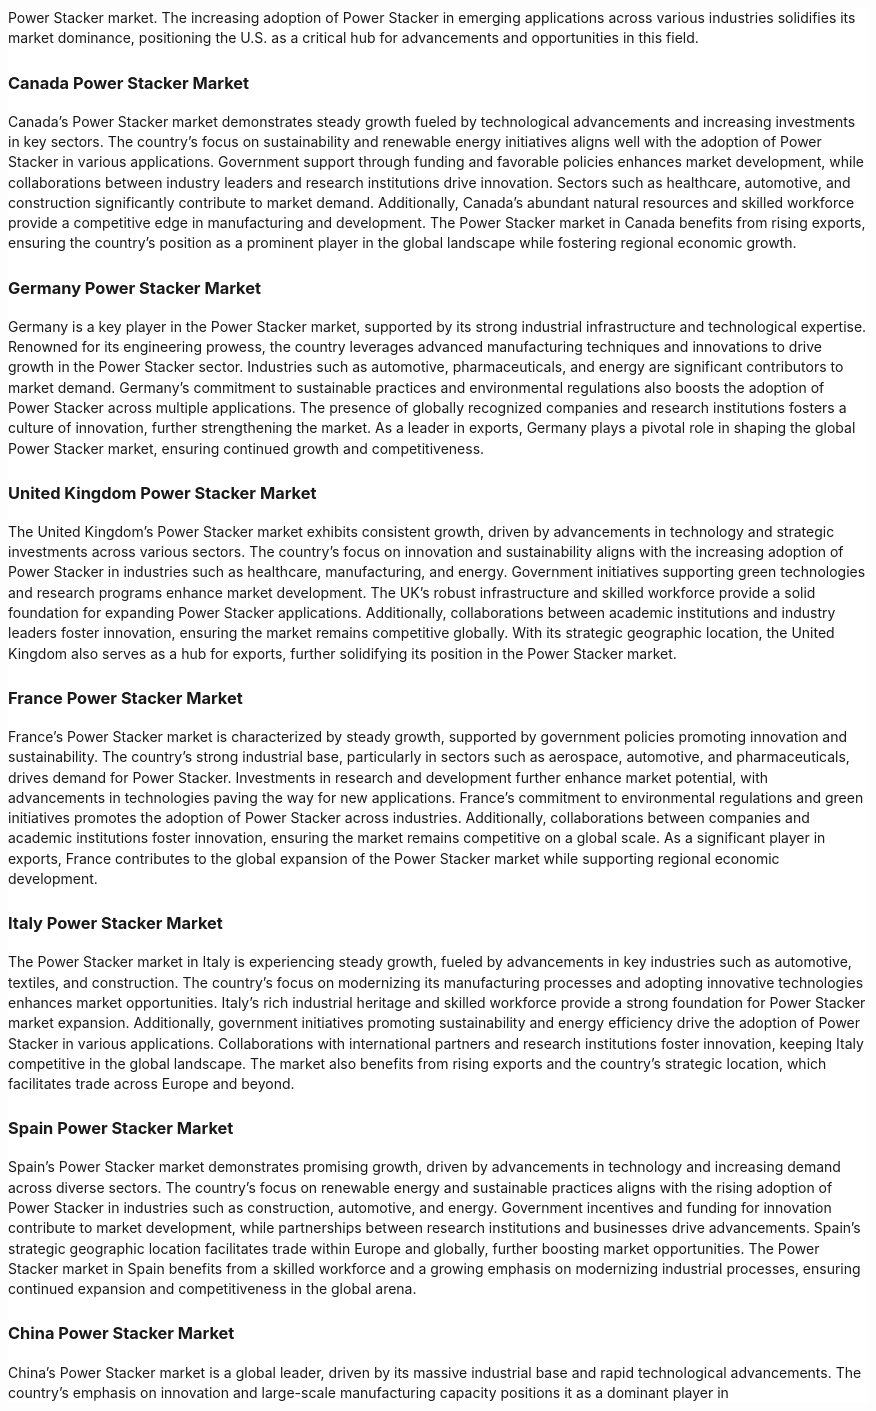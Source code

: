 Power Stacker market. The increasing adoption of Power Stacker in emerging applications across various industries solidifies its market dominance, positioning the U.S. as a critical hub for advancements and opportunities in this field.</p><h3>Canada Power Stacker Market</h3><p>Canada&rsquo;s Power Stacker market demonstrates steady growth fueled by technological advancements and increasing investments in key sectors. The country&rsquo;s focus on sustainability and renewable energy initiatives aligns well with the adoption of Power Stacker in various applications. Government support through funding and favorable policies enhances market development, while collaborations between industry leaders and research institutions drive innovation. Sectors such as healthcare, automotive, and construction significantly contribute to market demand. Additionally, Canada&rsquo;s abundant natural resources and skilled workforce provide a competitive edge in manufacturing and development. The Power Stacker market in Canada benefits from rising exports, ensuring the country&rsquo;s position as a prominent player in the global landscape while fostering regional economic growth.</p><h3>Germany Power Stacker Market</h3><p>Germany is a key player in the Power Stacker market, supported by its strong industrial infrastructure and technological expertise. Renowned for its engineering prowess, the country leverages advanced manufacturing techniques and innovations to drive growth in the Power Stacker sector. Industries such as automotive, pharmaceuticals, and energy are significant contributors to market demand. Germany&rsquo;s commitment to sustainable practices and environmental regulations also boosts the adoption of Power Stacker across multiple applications. The presence of globally recognized companies and research institutions fosters a culture of innovation, further strengthening the market. As a leader in exports, Germany plays a pivotal role in shaping the global Power Stacker market, ensuring continued growth and competitiveness.</p><h3>United Kingdom Power Stacker Market</h3><p>The United Kingdom&rsquo;s Power Stacker market exhibits consistent growth, driven by advancements in technology and strategic investments across various sectors. The country&rsquo;s focus on innovation and sustainability aligns with the increasing adoption of Power Stacker in industries such as healthcare, manufacturing, and energy. Government initiatives supporting green technologies and research programs enhance market development. The UK&rsquo;s robust infrastructure and skilled workforce provide a solid foundation for expanding Power Stacker applications. Additionally, collaborations between academic institutions and industry leaders foster innovation, ensuring the market remains competitive globally. With its strategic geographic location, the United Kingdom also serves as a hub for exports, further solidifying its position in the Power Stacker market.</p><h3>France Power Stacker Market</h3><p>France&rsquo;s Power Stacker market is characterized by steady growth, supported by government policies promoting innovation and sustainability. The country&rsquo;s strong industrial base, particularly in sectors such as aerospace, automotive, and pharmaceuticals, drives demand for Power Stacker. Investments in research and development further enhance market potential, with advancements in technologies paving the way for new applications. France&rsquo;s commitment to environmental regulations and green initiatives promotes the adoption of Power Stacker across industries. Additionally, collaborations between companies and academic institutions foster innovation, ensuring the market remains competitive on a global scale. As a significant player in exports, France contributes to the global expansion of the Power Stacker market while supporting regional economic development.</p><h3>Italy Power Stacker Market</h3><p>The Power Stacker market in Italy is experiencing steady growth, fueled by advancements in key industries such as automotive, textiles, and construction. The country&rsquo;s focus on modernizing its manufacturing processes and adopting innovative technologies enhances market opportunities. Italy&rsquo;s rich industrial heritage and skilled workforce provide a strong foundation for Power Stacker market expansion. Additionally, government initiatives promoting sustainability and energy efficiency drive the adoption of Power Stacker in various applications. Collaborations with international partners and research institutions foster innovation, keeping Italy competitive in the global landscape. The market also benefits from rising exports and the country&rsquo;s strategic location, which facilitates trade across Europe and beyond.</p><h3>Spain Power Stacker Market</h3><p>Spain&rsquo;s Power Stacker market demonstrates promising growth, driven by advancements in technology and increasing demand across diverse sectors. The country&rsquo;s focus on renewable energy and sustainable practices aligns with the rising adoption of Power Stacker in industries such as construction, automotive, and energy. Government incentives and funding for innovation contribute to market development, while partnerships between research institutions and businesses drive advancements. Spain&rsquo;s strategic geographic location facilitates trade within Europe and globally, further boosting market opportunities. The Power Stacker market in Spain benefits from a skilled workforce and a growing emphasis on modernizing industrial processes, ensuring continued expansion and competitiveness in the global arena.</p><h3>China Power Stacker Market</h3><p>China&rsquo;s Power Stacker market is a global leader, driven by its massive industrial base and rapid technological advancements. The country&rsquo;s emphasis on innovation and large-scale manufacturing capacity positions it as a dominant player in